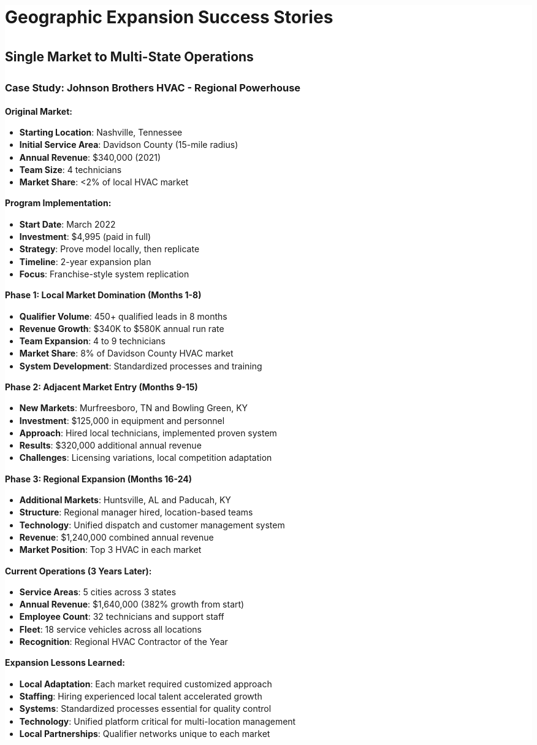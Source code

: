 # Geographic Expansion Success Stories

## Single Market to Multi-State Operations

### Case Study: Johnson Brothers HVAC - Regional Powerhouse
**Original Market:**
- **Starting Location**: Nashville, Tennessee
- **Initial Service Area**: Davidson County (15-mile radius)
- **Annual Revenue**: $340,000 (2021)
- **Team Size**: 4 technicians
- **Market Share**: <2% of local HVAC market

**Program Implementation:**
- **Start Date**: March 2022
- **Investment**: $4,995 (paid in full)
- **Strategy**: Prove model locally, then replicate
- **Timeline**: 2-year expansion plan
- **Focus**: Franchise-style system replication

**Phase 1: Local Market Domination (Months 1-8)**
- **Qualifier Volume**: 450+ qualified leads in 8 months
- **Revenue Growth**: $340K to $580K annual run rate
- **Team Expansion**: 4 to 9 technicians
- **Market Share**: 8% of Davidson County HVAC market
- **System Development**: Standardized processes and training

**Phase 2: Adjacent Market Entry (Months 9-15)**
- **New Markets**: Murfreesboro, TN and Bowling Green, KY
- **Investment**: $125,000 in equipment and personnel
- **Approach**: Hired local technicians, implemented proven system
- **Results**: $320,000 additional annual revenue
- **Challenges**: Licensing variations, local competition adaptation

**Phase 3: Regional Expansion (Months 16-24)**
- **Additional Markets**: Huntsville, AL and Paducah, KY
- **Structure**: Regional manager hired, location-based teams
- **Technology**: Unified dispatch and customer management system
- **Revenue**: $1,240,000 combined annual revenue
- **Market Position**: Top 3 HVAC in each market

**Current Operations (3 Years Later):**
- **Service Areas**: 5 cities across 3 states
- **Annual Revenue**: $1,640,000 (382% growth from start)
- **Employee Count**: 32 technicians and support staff
- **Fleet**: 18 service vehicles across all locations
- **Recognition**: Regional HVAC Contractor of the Year

**Expansion Lessons Learned:**
- **Local Adaptation**: Each market required customized approach
- **Staffing**: Hiring experienced local talent accelerated growth
- **Systems**: Standardized processes essential for quality control
- **Technology**: Unified platform critical for multi-location management
- **Local Partnerships**: Qualifier networks unique to each market
